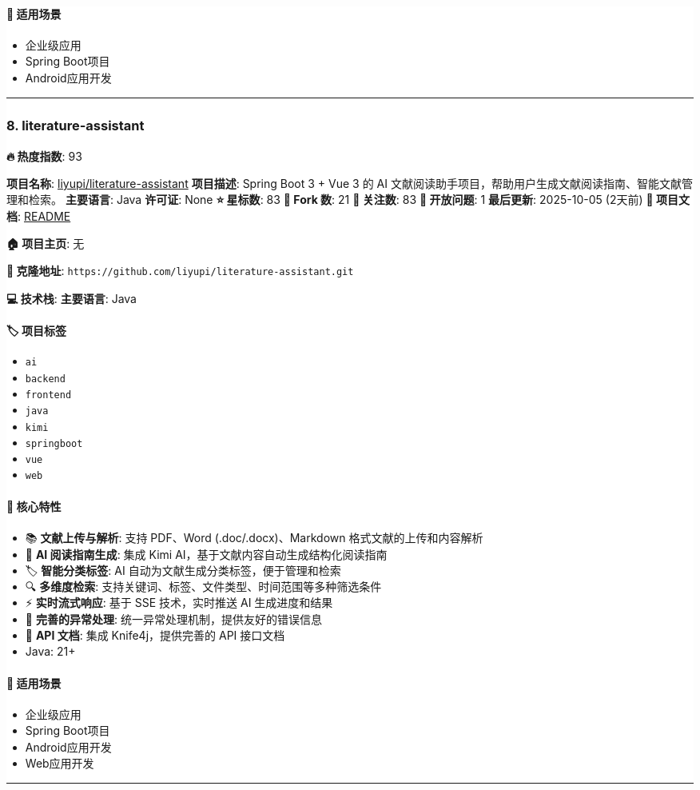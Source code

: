 #### 🎨 适用场景
- 企业级应用
- Spring Boot项目
- Android应用开发

---

### 8. literature-assistant

**🔥 热度指数**: 93

**项目名称**: [liyupi/literature-assistant](https://github.com/liyupi/literature-assistant)
**项目描述**: Spring Boot 3 + Vue 3 的 AI 文献阅读助手项目，帮助用户生成文献阅读指南、智能文献管理和检索。
**主要语言**: Java
**许可证**: None
**⭐ 星标数**: 83
**🍴 Fork 数**: 21
**👀 关注数**: 83
**🐛 开放问题**: 1
**最后更新**: 2025-10-05 (2天前)
**📖 项目文档**: [README](3ziye-20251008-java/8-literature-assistant-Readme.md)

**🏠 项目主页**: 无

**📂 克隆地址**: `https://github.com/liyupi/literature-assistant.git`

**💻 技术栈**: **主要语言**: Java

#### 🏷️ 项目标签
- `ai`
- `backend`
- `frontend`
- `java`
- `kimi`
- `springboot`
- `vue`
- `web`

#### 🎯 核心特性
- 📚 **文献上传与解析**: 支持 PDF、Word (.doc/.docx)、Markdown 格式文献的上传和内容解析
- 🤖 **AI 阅读指南生成**: 集成 Kimi AI，基于文献内容自动生成结构化阅读指南
- 🏷️ **智能分类标签**: AI 自动为文献生成分类标签，便于管理和检索
- 🔍 **多维度检索**: 支持关键词、标签、文件类型、时间范围等多种筛选条件
- ⚡ **实时流式响应**: 基于 SSE 技术，实时推送 AI 生成进度和结果
- 🔧 **完善的异常处理**: 统一异常处理机制，提供友好的错误信息
- 📖 **API 文档**: 集成 Knife4j，提供完善的 API 接口文档
- Java: 21+

#### 🎨 适用场景
- 企业级应用
- Spring Boot项目
- Android应用开发
- Web应用开发

---